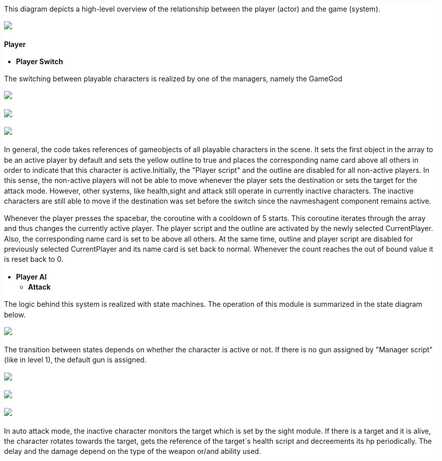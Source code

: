 This diagram depicts a high-level overview of the relationship between the player (actor) and the game (system).

![](RackMultipart20211105-4-2u7xbl_html_abf0be57ac52a350.png)

**Player**

- **Player Switch**

The switching between playable characters is realized by one of the managers, namely the GameGod

![](RackMultipart20211105-4-2u7xbl_html_2eea7e5d130b34bc.png)

![](RackMultipart20211105-4-2u7xbl_html_b55328ff1fb25564.png)

![](RackMultipart20211105-4-2u7xbl_html_30f7815191386b59.png)

In general, the code takes references of gameobjects of all playable characters in the scene. It sets the first object in the array to be an active player by default and sets the yellow outline to true and places the corresponding name card above all others in order to indicate that this character is active.Initially, the &quot;Player script&quot; and the outline are disabled for all non-active players. In this sense, the non-active players will not be able to move whenever the player sets the destination or sets the target for the attack mode. However, other systems, like health,sight and attack still operate in currently inactive characters. The inactive characters are still able to move if the destination was set before the switch since the navmeshagent component remains active.

Whenever the player presses the spacebar, the coroutine with a cooldown of 5 starts. This coroutine iterates through the array and thus changes the currently active player. The player script and the outline are activated by the newly selected CurrentPlayer. Also, the corresponding name card is set to be above all others. At the same time, outline and player script are disabled for previously selected CurrentPlayer and its name card is set back to normal. Whenever the count reaches the out of bound value it is reset back to 0.

- **Player AI**
  - **Attack**

The logic behind this system is realized with state machines. The operation of this module is summarized in the state diagram below.

![](RackMultipart20211105-4-2u7xbl_html_b8b9fa0d4f6b2446.png)

The transition between states depends on whether the character is active or not. If there is no gun assigned by &quot;Manager script&quot; (like in level 1), the default gun is assigned.

![](RackMultipart20211105-4-2u7xbl_html_50a20697d65d1ea6.png)

![](RackMultipart20211105-4-2u7xbl_html_44cf57bddc54ff01.png)

![](RackMultipart20211105-4-2u7xbl_html_90107edea0744c29.png)

In auto attack mode, the inactive character monitors the target which is set by the sight module. If there is a target and it is alive, the character rotates towards the target, gets the reference of the target`s health script and decreements its hp periodically. The delay and the damage depend on the type of the weapon or/and ability used.
